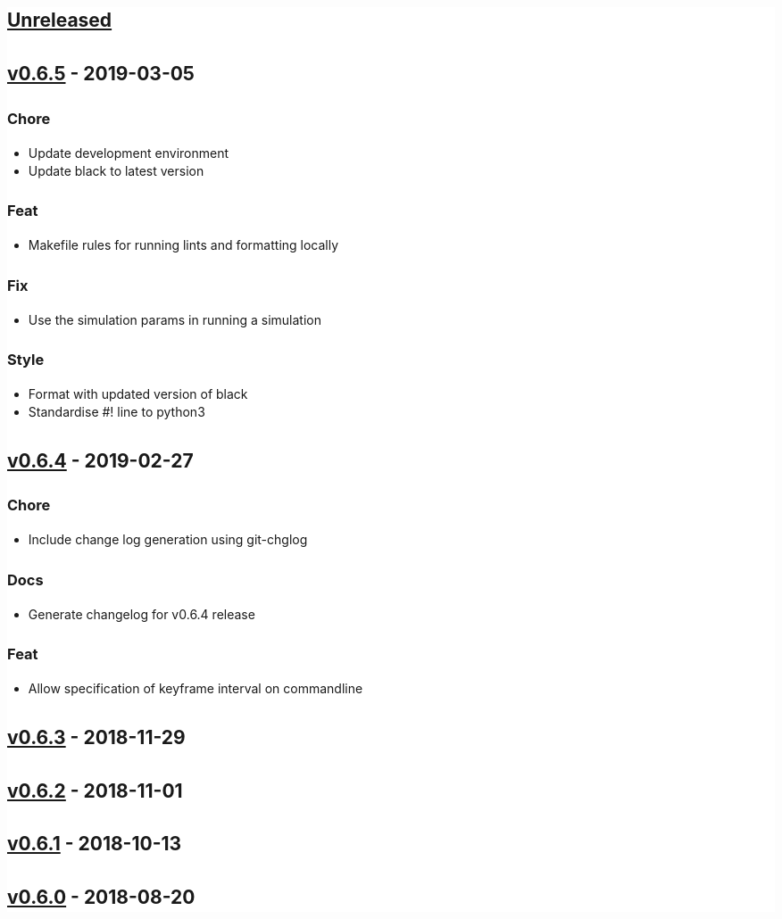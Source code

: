 <a name="unreleased"></a>
## [Unreleased]


<a name="v0.6.5"></a>
## [v0.6.5] - 2019-03-05
### Chore
- Update development environment
- Update black to latest version

### Feat
- Makefile rules for running lints and formatting locally

### Fix
- Use the simulation params in running a simulation

### Style
- Format with updated version of black
- Standardise #! line to python3


<a name="v0.6.4"></a>
## [v0.6.4] - 2019-02-27
### Chore
- Include change log generation using git-chglog

### Docs
- Generate changelog for v0.6.4 release

### Feat
- Allow specification of keyframe interval on commandline


<a name="v0.6.3"></a>
## [v0.6.3] - 2018-11-29

<a name="v0.6.2"></a>
## [v0.6.2] - 2018-11-01

<a name="v0.6.1"></a>
## [v0.6.1] - 2018-10-13

<a name="v0.6.0"></a>
## [v0.6.0] - 2018-08-20


[Unreleased]: https://github.com/malramsay64/statdyn-simulation/compare/v0.6.5...HEAD
[v0.6.5]: https://github.com/malramsay64/statdyn-simulation/compare/v0.6.4...v0.6.5
[v0.6.4]: https://github.com/malramsay64/statdyn-simulation/compare/v0.6.3...v0.6.4
[v0.6.3]: https://github.com/malramsay64/statdyn-simulation/compare/v0.6.2...v0.6.3
[v0.6.2]: https://github.com/malramsay64/statdyn-simulation/compare/v0.6.1...v0.6.2
[v0.6.1]: https://github.com/malramsay64/statdyn-simulation/compare/v0.6.0...v0.6.1
[v0.6.0]: https://github.com/malramsay64/statdyn-simulation/compare/v0.5.3...v0.6.0
[v0.5.3]: https://github.com/malramsay64/statdyn-simulation/compare/v0.5.2...v0.5.3
[v0.5.2]: https://github.com/malramsay64/statdyn-simulation/compare/v0.5.1...v0.5.2
[v0.5.1]: https://github.com/malramsay64/statdyn-simulation/compare/v0.5.0...v0.5.1
[v0.5.0]: https://github.com/malramsay64/statdyn-simulation/compare/v0.4.8...v0.5.0
[v0.4.8]: https://github.com/malramsay64/statdyn-simulation/compare/v0.4.7...v0.4.8
[v0.4.7]: https://github.com/malramsay64/statdyn-simulation/compare/v0.4.6...v0.4.7
[v0.4.6]: https://github.com/malramsay64/statdyn-simulation/compare/v0.4.5...v0.4.6
[v0.4.5]: https://github.com/malramsay64/statdyn-simulation/compare/v0.4.4...v0.4.5
[v0.4.4]: https://github.com/malramsay64/statdyn-simulation/compare/v0.4.3...v0.4.4
[v0.4.3]: https://github.com/malramsay64/statdyn-simulation/compare/v0.4.2...v0.4.3
[v0.4.2]: https://github.com/malramsay64/statdyn-simulation/compare/v0.4.1...v0.4.2
[v0.4.1]: https://github.com/malramsay64/statdyn-simulation/compare/0.4.0...v0.4.1
[0.4.0]: https://github.com/malramsay64/statdyn-simulation/compare/0.3.18...0.4.0
[0.3.18]: https://github.com/malramsay64/statdyn-simulation/compare/0.3.17...0.3.18
[0.3.17]: https://github.com/malramsay64/statdyn-simulation/compare/0.3.16...0.3.17
[0.3.16]: https://github.com/malramsay64/statdyn-simulation/compare/0.3.15...0.3.16
[0.3.15]: https://github.com/malramsay64/statdyn-simulation/compare/0.3.14...0.3.15
[0.3.14]: https://github.com/malramsay64/statdyn-simulation/compare/0.3.13...0.3.14
[0.3.13]: https://github.com/malramsay64/statdyn-simulation/compare/0.3.12...0.3.13
[0.3.12]: https://github.com/malramsay64/statdyn-simulation/compare/0.3.10post12...0.3.12
[0.3.10post12]: https://github.com/malramsay64/statdyn-simulation/compare/0.3.11...0.3.10post12
[0.3.11]: https://github.com/malramsay64/statdyn-simulation/compare/0.3.10post11...0.3.11
[0.3.10post11]: https://github.com/malramsay64/statdyn-simulation/compare/0.3.10post9...0.3.10post11
[0.3.10post9]: https://github.com/malramsay64/statdyn-simulation/compare/0.3.10post5...0.3.10post9
[0.3.10post5]: https://github.com/malramsay64/statdyn-simulation/compare/0.3.10post2...0.3.10post5
[0.3.10post2]: https://github.com/malramsay64/statdyn-simulation/compare/0.3.10post1...0.3.10post2
[0.3.10post1]: https://github.com/malramsay64/statdyn-simulation/compare/0.3.10...0.3.10post1
[0.3.10]: https://github.com/malramsay64/statdyn-simulation/compare/0.3.9...0.3.10
[0.3.9]: https://github.com/malramsay64/statdyn-simulation/compare/0.3.8...0.3.9
[0.3.8]: https://github.com/malramsay64/statdyn-simulation/compare/0.3.7...0.3.8
[0.3.7]: https://github.com/malramsay64/statdyn-simulation/compare/0.3.6...0.3.7
[0.3.6]: https://github.com/malramsay64/statdyn-simulation/compare/0.3.5...0.3.6
[0.3.5]: https://github.com/malramsay64/statdyn-simulation/compare/0.3.4...0.3.5
[0.3.4]: https://github.com/malramsay64/statdyn-simulation/compare/0.3.3...0.3.4
[0.3.3]: https://github.com/malramsay64/statdyn-simulation/compare/0.3.2...0.3.3
[0.3.2]: https://github.com/malramsay64/statdyn-simulation/compare/0.3.1...0.3.2
[0.3.1]: https://github.com/malramsay64/statdyn-simulation/compare/0.3.0...0.3.1
[0.3.0]: https://github.com/malramsay64/statdyn-simulation/compare/0.2.9...0.3.0
[0.2.9]: https://github.com/malramsay64/statdyn-simulation/compare/0.2.8...0.2.9
[0.2.8]: https://github.com/malramsay64/statdyn-simulation/compare/0.2.7...0.2.8
[0.2.7]: https://github.com/malramsay64/statdyn-simulation/compare/0.2.6...0.2.7
[0.2.6]: https://github.com/malramsay64/statdyn-simulation/compare/0.2.5...0.2.6
[0.2.5]: https://github.com/malramsay64/statdyn-simulation/compare/0.2.4...0.2.5
[0.2.4]: https://github.com/malramsay64/statdyn-simulation/compare/0.2.3...0.2.4
[0.2.3]: https://github.com/malramsay64/statdyn-simulation/compare/0.2.2...0.2.3
[0.2.2]: https://github.com/malramsay64/statdyn-simulation/compare/0.2.1...0.2.2
[0.2.1]: https://github.com/malramsay64/statdyn-simulation/compare/0.2.0...0.2.1
[0.2.0]: https://github.com/malramsay64/statdyn-simulation/compare/0.1.9...0.2.0
[0.1.9]: https://github.com/malramsay64/statdyn-simulation/compare/0.1.8...0.1.9
[0.1.8]: https://github.com/malramsay64/statdyn-simulation/compare/0.1.7...0.1.8
[0.1.7]: https://github.com/malramsay64/statdyn-simulation/compare/0.1.6...0.1.7
[0.1.6]: https://github.com/malramsay64/statdyn-simulation/compare/0.1.5...0.1.6
[0.1.5]: https://github.com/malramsay64/statdyn-simulation/compare/0.1.4...0.1.5
[0.1.4]: https://github.com/malramsay64/statdyn-simulation/compare/0.1.3...0.1.4
[0.1.3]: https://github.com/malramsay64/statdyn-simulation/compare/0.1.2...0.1.3
[0.1.2]: https://github.com/malramsay64/statdyn-simulation/compare/0.1.1...0.1.2
[0.1.1]: https://github.com/malramsay64/statdyn-simulation/compare/0.1.0...0.1.1
[0.1.0]: https://github.com/malramsay64/statdyn-simulation/compare/0.0.8...0.1.0